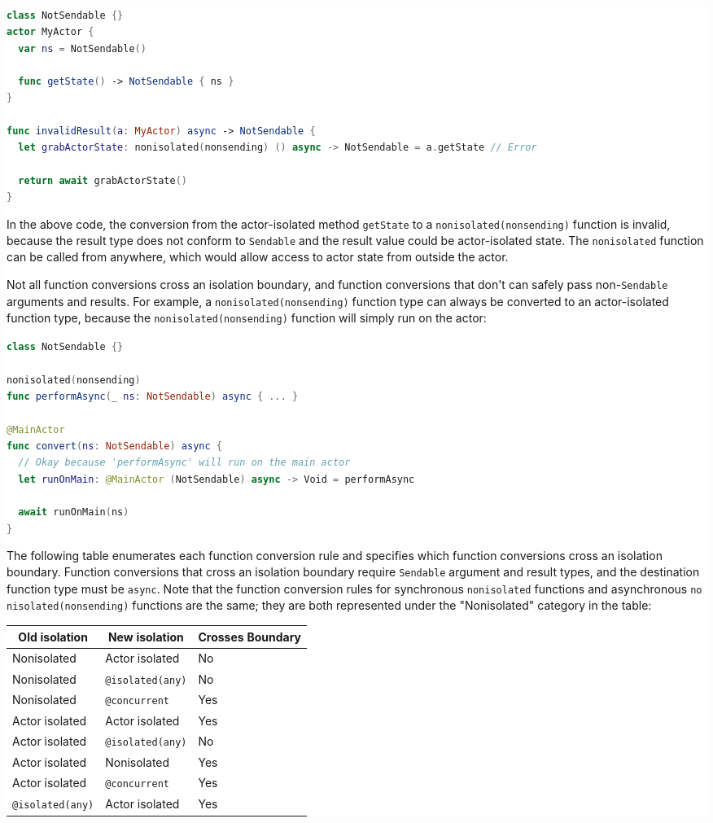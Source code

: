 ```swift
class NotSendable {}
actor MyActor {
  var ns = NotSendable()

  func getState() -> NotSendable { ns }
}

func invalidResult(a: MyActor) async -> NotSendable {
  let grabActorState: nonisolated(nonsending) () async -> NotSendable = a.getState // Error

  return await grabActorState()
}
```

In the above code, the conversion from the actor-isolated method `getState`
to a `nonisolated(nonsending)` function is invalid, because the
result type does not conform to `Sendable` and the result value could be
actor-isolated state. The `nonisolated` function can be called from
anywhere, which would allow access to actor state from outside the actor.

Not all function conversions cross an isolation boundary, and function
conversions that don't can safely pass non-`Sendable` arguments and results.
For example, a `nonisolated(nonsending)` function type can always be converted
to an actor-isolated function type, because the `nonisolated(nonsending)`
function will simply run on the actor:

```swift
class NotSendable {}

nonisolated(nonsending)
func performAsync(_ ns: NotSendable) async { ... }

@MainActor
func convert(ns: NotSendable) async {
  // Okay because 'performAsync' will run on the main actor
  let runOnMain: @MainActor (NotSendable) async -> Void = performAsync

  await runOnMain(ns)
}
```

The following table enumerates each function conversion rule and specifies
which function conversions cross an isolation boundary. Function conversions
that cross an isolation boundary require `Sendable` argument and result types,
and the destination function type must be `async`. Note that the function
conversion rules for synchronous `nonisolated` functions and asynchronous
`nonisolated(nonsending)` functions are the same; they are both
represented under the "Nonisolated" category in the table:

| Old isolation        | New isolation          | Crosses Boundary |
|----------------------|------------------------|------------------|
| Nonisolated          | Actor isolated         | No               |
| Nonisolated          | `@isolated(any)`       | No               |
| Nonisolated          | `@concurrent`          | Yes              |
| Actor isolated       | Actor isolated         | Yes              |
| Actor isolated       | `@isolated(any)`       | No               |
| Actor isolated       | Nonisolated            | Yes              |
| Actor isolated       | `@concurrent`          | Yes              |
| `@isolated(any)`     | Actor isolated         | Yes              |